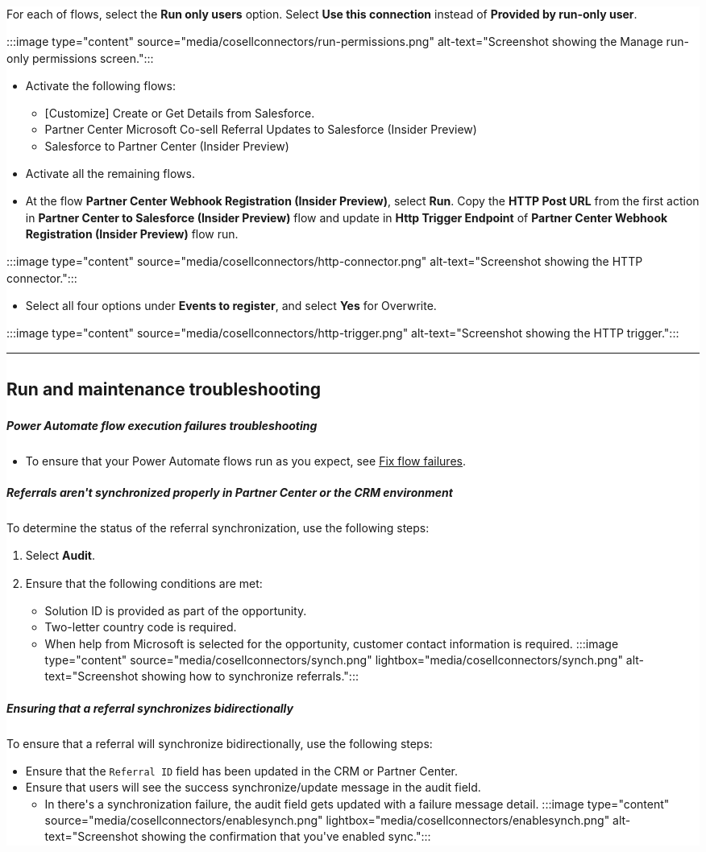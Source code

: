   For each of flows, select the **Run only users** option. Select **Use this connection** instead of **Provided by run-only user**.
  
 :::image type="content" source="media/cosellconnectors/run-permissions.png" alt-text="Screenshot showing the Manage run-only permissions screen.":::

- Activate the following flows:
  - [Customize] Create or Get Details from Salesforce.
  - Partner Center Microsoft Co-sell Referral Updates to Salesforce (Insider Preview)
  - Salesforce to Partner Center (Insider Preview)

- Activate all the remaining flows.

- At the flow **Partner Center Webhook Registration (Insider Preview)**, select **Run**. Copy the **HTTP Post URL** from the first action in **Partner Center to Salesforce (Insider Preview)** flow and update in **Http Trigger Endpoint** of **Partner Center Webhook Registration (Insider Preview)** flow run.
  
:::image type="content" source="media/cosellconnectors/http-connector.png" alt-text="Screenshot showing the HTTP connector.":::

- Select all four options under **Events to register**, and select **Yes** for Overwrite.
  
:::image type="content" source="media/cosellconnectors/http-trigger.png" alt-text="Screenshot showing the HTTP trigger.":::

___

## Run and maintenance troubleshooting

##### Power Automate flow execution failures troubleshooting

- To ensure that your Power Automate flows run as you expect, see [Fix flow failures](/power-automate/fix-flow-failures).

##### Referrals aren't synchronized properly in Partner Center or the CRM environment

To determine the status of the referral synchronization, use the following steps:

1. Select **Audit**.
2. Ensure that the following conditions are met:

   - Solution ID is provided as part of the opportunity.
   - Two-letter country code is required.
   - When help from Microsoft is selected for the opportunity, customer contact information is required.
  :::image type="content" source="media/cosellconnectors/synch.png" lightbox="media/cosellconnectors/synch.png" alt-text="Screenshot showing how to synchronize referrals.":::

##### Ensuring that a referral synchronizes bidirectionally

To ensure that a referral will synchronize bidirectionally, use the following steps:

- Ensure that the `Referral ID` field has been updated in the CRM or Partner Center.
- Ensure that users will see the success synchronize/update message in the audit field.
  - In there's a synchronization failure, the audit field gets updated with a failure message detail.
:::image type="content" source="media/cosellconnectors/enablesynch.png" lightbox="media/cosellconnectors/enablesynch.png" alt-text="Screenshot showing the confirmation that you've enabled sync.":::
